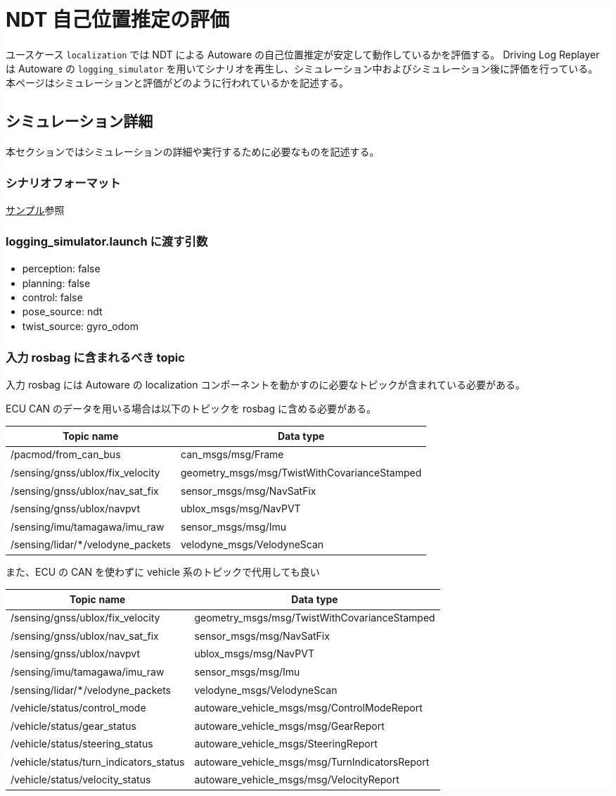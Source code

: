 # NDT 自己位置推定の評価

ユースケース `localization` では NDT による Autoware の自己位置推定が安定して動作しているかを評価する。
Driving Log Replayer は Autoware の `logging_simulator` を用いてシナリオを再生し、シミュレーション中およびシミュレーション後に評価を行っている。
本ページはシミュレーションと評価がどのように行われているかを記述する。

## シミュレーション詳細

本セクションではシミュレーションの詳細や実行するために必要なものを記述する。

### シナリオフォーマット

[サンプル](https://github.com/tier4/driving_log_replayer_v2/blob/develop/sample/localization/scenario.ja.yaml)参照

### logging_simulator.launch に渡す引数

- perception: false
- planning: false
- control: false
- pose_source: ndt
- twist_source: gyro_odom

### 入力 rosbag に含まれるべき topic

入力 rosbag には Autoware の localization コンポーネントを動かすのに必要なトピックが含まれている必要がある。

ECU CAN のデータを用いる場合は以下のトピックを rosbag に含める必要がある。

| Topic name                         | Data type                                    |
| ---------------------------------- | -------------------------------------------- |
| /pacmod/from_can_bus               | can_msgs/msg/Frame                           |
| /sensing/gnss/ublox/fix_velocity   | geometry_msgs/msg/TwistWithCovarianceStamped |
| /sensing/gnss/ublox/nav_sat_fix    | sensor_msgs/msg/NavSatFix                    |
| /sensing/gnss/ublox/navpvt         | ublox_msgs/msg/NavPVT                        |
| /sensing/imu/tamagawa/imu_raw      | sensor_msgs/msg/Imu                          |
| /sensing/lidar/\*/velodyne_packets | velodyne_msgs/VelodyneScan                   |

また、ECU の CAN を使わずに vehicle 系のトピックで代用しても良い

| Topic name                             | Data type                                      |
| -------------------------------------- | ---------------------------------------------- |
| /sensing/gnss/ublox/fix_velocity       | geometry_msgs/msg/TwistWithCovarianceStamped   |
| /sensing/gnss/ublox/nav_sat_fix        | sensor_msgs/msg/NavSatFix                      |
| /sensing/gnss/ublox/navpvt             | ublox_msgs/msg/NavPVT                          |
| /sensing/imu/tamagawa/imu_raw          | sensor_msgs/msg/Imu                            |
| /sensing/lidar/\*/velodyne_packets     | velodyne_msgs/VelodyneScan                     |
| /vehicle/status/control_mode           | autoware_vehicle_msgs/msg/ControlModeReport    |
| /vehicle/status/gear_status            | autoware_vehicle_msgs/msg/GearReport           |
| /vehicle/status/steering_status        | autoware_vehicle_msgs/SteeringReport           |
| /vehicle/status/turn_indicators_status | autoware_vehicle_msgs/msg/TurnIndicatorsReport |
| /vehicle/status/velocity_status        | autoware_vehicle_msgs/msg/VelocityReport       |
